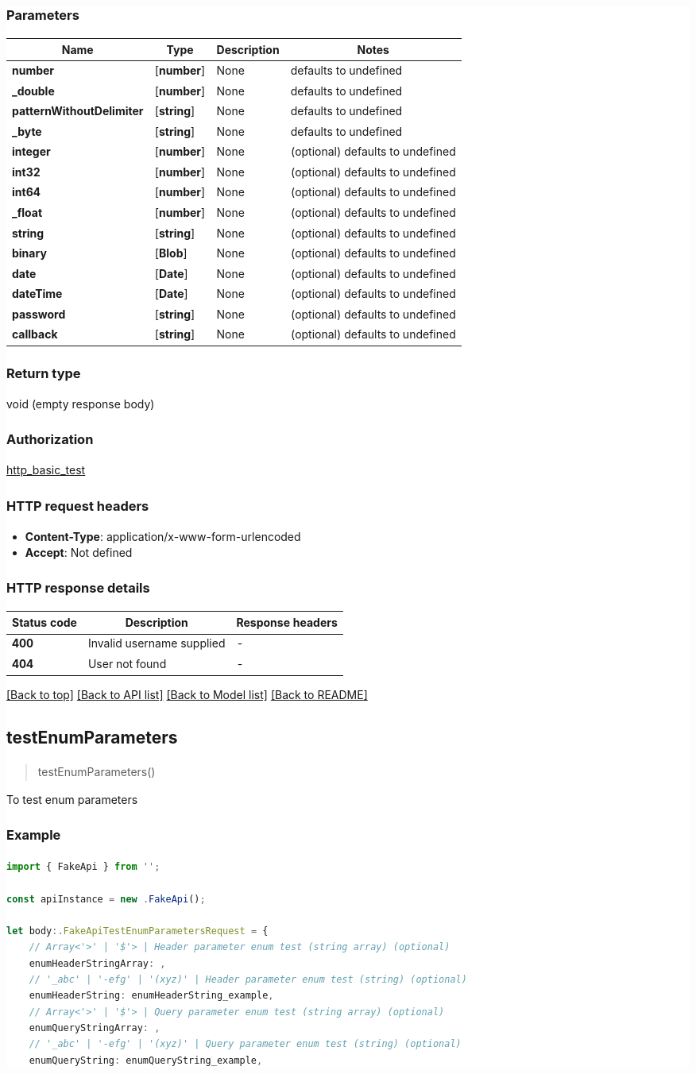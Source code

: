 
### Parameters

Name | Type | Description  | Notes
------------- | ------------- | ------------- | -------------
 **number** | [**number**] | None | defaults to undefined
 **_double** | [**number**] | None | defaults to undefined
 **patternWithoutDelimiter** | [**string**] | None | defaults to undefined
 **_byte** | [**string**] | None | defaults to undefined
 **integer** | [**number**] | None | (optional) defaults to undefined
 **int32** | [**number**] | None | (optional) defaults to undefined
 **int64** | [**number**] | None | (optional) defaults to undefined
 **_float** | [**number**] | None | (optional) defaults to undefined
 **string** | [**string**] | None | (optional) defaults to undefined
 **binary** | [**Blob**] | None | (optional) defaults to undefined
 **date** | [**Date**] | None | (optional) defaults to undefined
 **dateTime** | [**Date**] | None | (optional) defaults to undefined
 **password** | [**string**] | None | (optional) defaults to undefined
 **callback** | [**string**] | None | (optional) defaults to undefined


### Return type

void (empty response body)

### Authorization

[http_basic_test](README.md#http_basic_test)

### HTTP request headers

- **Content-Type**: application/x-www-form-urlencoded
- **Accept**: Not defined


### HTTP response details
| Status code | Description | Response headers |
|-------------|-------------|------------------|
**400** | Invalid username supplied |  -  |
**404** | User not found |  -  |

[[Back to top]](#) [[Back to API list]](README.md#documentation-for-api-endpoints) [[Back to Model list]](README.md#documentation-for-models) [[Back to README]](README.md)

## **testEnumParameters**
> testEnumParameters()

To test enum parameters

### Example


```typescript
import { FakeApi } from '';

const apiInstance = new .FakeApi();

let body:.FakeApiTestEnumParametersRequest = {
    // Array<'>' | '$'> | Header parameter enum test (string array) (optional)
    enumHeaderStringArray: ,
    // '_abc' | '-efg' | '(xyz)' | Header parameter enum test (string) (optional)
    enumHeaderString: enumHeaderString_example,
    // Array<'>' | '$'> | Query parameter enum test (string array) (optional)
    enumQueryStringArray: ,
    // '_abc' | '-efg' | '(xyz)' | Query parameter enum test (string) (optional)
    enumQueryString: enumQueryString_example,
```